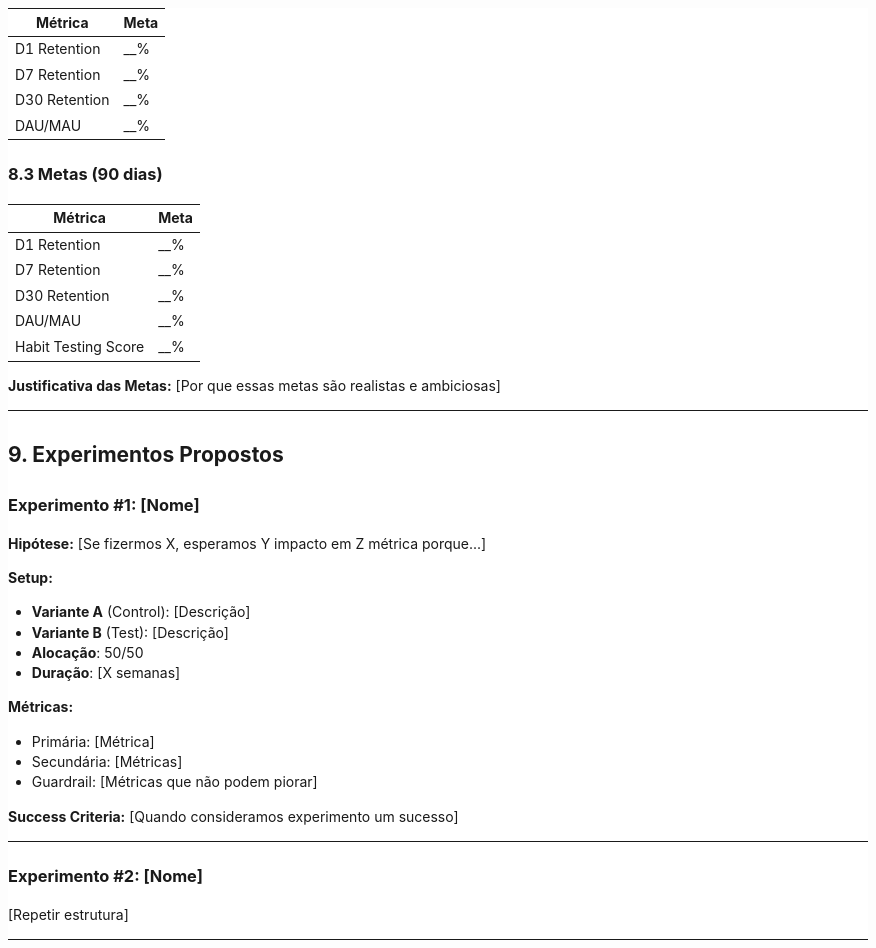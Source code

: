 | Métrica | Meta |
|---------|------|
| D1 Retention | __% |
| D7 Retention | __% |
| D30 Retention | __% |
| DAU/MAU | __% |

### 8.3 Metas (90 dias)

| Métrica | Meta |
|---------|------|
| D1 Retention | __% |
| D7 Retention | __% |
| D30 Retention | __% |
| DAU/MAU | __% |
| Habit Testing Score | __% |

**Justificativa das Metas:**
[Por que essas metas são realistas e ambiciosas]

---

## 9. Experimentos Propostos

### Experimento #1: [Nome]

**Hipótese:**
[Se fizermos X, esperamos Y impacto em Z métrica porque...]

**Setup:**
- **Variante A** (Control): [Descrição]
- **Variante B** (Test): [Descrição]
- **Alocação**: 50/50
- **Duração**: [X semanas]

**Métricas:**
- Primária: [Métrica]
- Secundária: [Métricas]
- Guardrail: [Métricas que não podem piorar]

**Success Criteria:**
[Quando consideramos experimento um sucesso]

---

### Experimento #2: [Nome]
[Repetir estrutura]

---